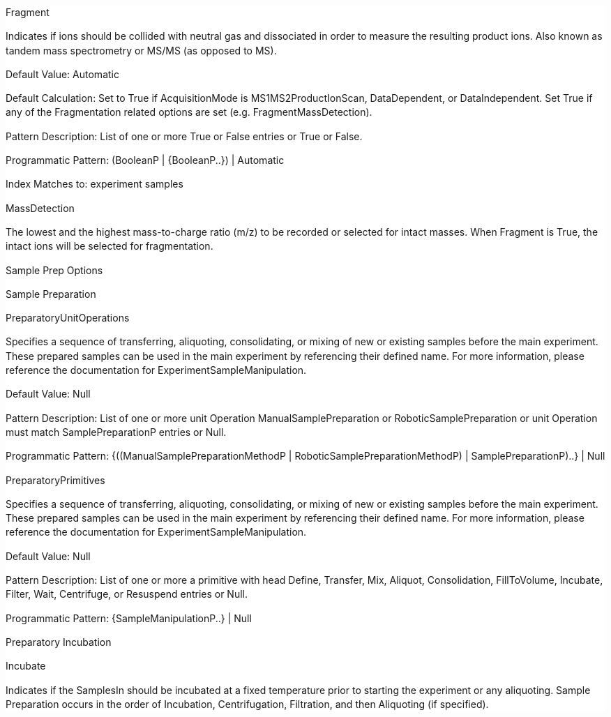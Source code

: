 Fragment

Indicates if ions should be collided with neutral gas and dissociated in order to measure the resulting product ions. Also known as tandem mass spectrometry or MS/MS (as opposed to MS).

Default Value: Automatic

Default Calculation: Set to True if AcquisitionMode is MS1MS2ProductIonScan, DataDependent, or DataIndependent. Set True if any of the Fragmentation related options are set (e.g. FragmentMassDetection).

Pattern Description: List of one or more True or False entries or True or False.

Programmatic Pattern: (BooleanP | {BooleanP..}) | Automatic

Index Matches to: experiment samples

MassDetection

The lowest and the highest mass-to-charge ratio (m/z) to be recorded or selected for intact masses. When Fragment is True, the intact ions will be selected for fragmentation.



Sample Prep Options

Sample Preparation

PreparatoryUnitOperations

Specifies a sequence of transferring, aliquoting, consolidating, or mixing of new or existing samples before the main experiment. These prepared samples can be used in the main experiment by referencing their defined name. For more information, please reference the documentation for ExperimentSampleManipulation.

Default Value: Null

Pattern Description: List of one or more unit Operation ManualSamplePreparation or RoboticSamplePreparation or unit Operation must match SamplePreparationP entries or Null.

Programmatic Pattern: {((ManualSamplePreparationMethodP | RoboticSamplePreparationMethodP) | SamplePreparationP)..} | Null

PreparatoryPrimitives

Specifies a sequence of transferring, aliquoting, consolidating, or mixing of new or existing samples before the main experiment. These prepared samples can be used in the main experiment by referencing their defined name. For more information, please reference the documentation for ExperimentSampleManipulation.

Default Value: Null

Pattern Description: List of one or more a primitive with head Define, Transfer, Mix, Aliquot, Consolidation, FillToVolume, Incubate, Filter, Wait, Centrifuge, or Resuspend entries or Null.

Programmatic Pattern: {SampleManipulationP..} | Null

Preparatory Incubation

Incubate

Indicates if the SamplesIn should be incubated at a fixed temperature prior to starting the experiment or any aliquoting. Sample Preparation occurs in the order of Incubation, Centrifugation, Filtration, and then Aliquoting (if specified).
